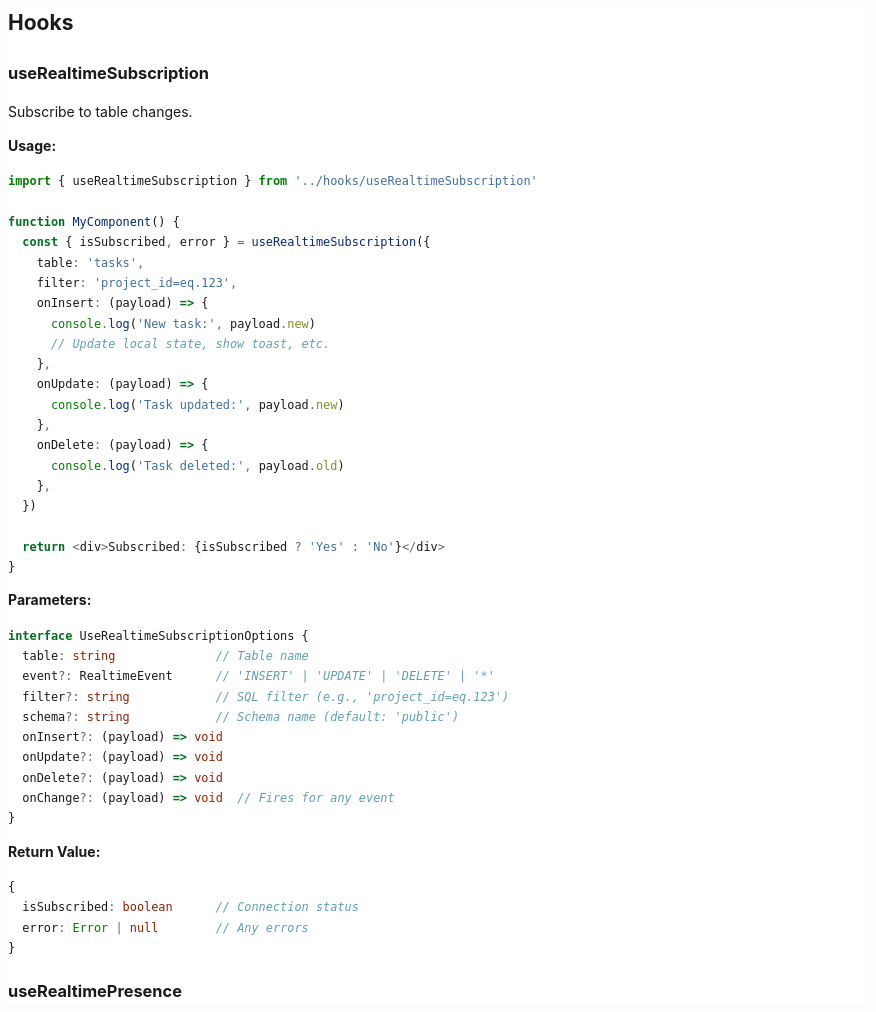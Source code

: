 
## Hooks

### useRealtimeSubscription

Subscribe to table changes.

**Usage:**
```typescript
import { useRealtimeSubscription } from '../hooks/useRealtimeSubscription'

function MyComponent() {
  const { isSubscribed, error } = useRealtimeSubscription({
    table: 'tasks',
    filter: 'project_id=eq.123',
    onInsert: (payload) => {
      console.log('New task:', payload.new)
      // Update local state, show toast, etc.
    },
    onUpdate: (payload) => {
      console.log('Task updated:', payload.new)
    },
    onDelete: (payload) => {
      console.log('Task deleted:', payload.old)
    },
  })

  return <div>Subscribed: {isSubscribed ? 'Yes' : 'No'}</div>
}
```

**Parameters:**
```typescript
interface UseRealtimeSubscriptionOptions {
  table: string              // Table name
  event?: RealtimeEvent      // 'INSERT' | 'UPDATE' | 'DELETE' | '*'
  filter?: string            // SQL filter (e.g., 'project_id=eq.123')
  schema?: string            // Schema name (default: 'public')
  onInsert?: (payload) => void
  onUpdate?: (payload) => void
  onDelete?: (payload) => void
  onChange?: (payload) => void  // Fires for any event
}
```

**Return Value:**
```typescript
{
  isSubscribed: boolean      // Connection status
  error: Error | null        // Any errors
}
```

### useRealtimePresence
